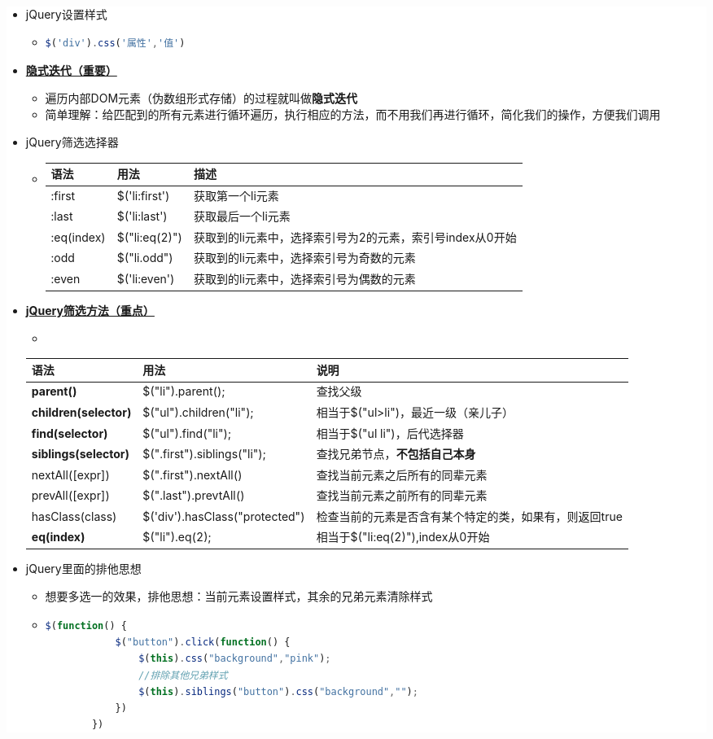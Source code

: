  - jQuery设置样式

    - ```js
      $('div').css('属性','值')
      ```

  - **<u>隐式迭代（重要）</u>**

    - 遍历内部DOM元素（伪数组形式存储）的过程就叫做**隐式迭代**
    - 简单理解：给匹配到的所有元素进行循环遍历，执行相应的方法，而不用我们再进行循环，简化我们的操作，方便我们调用

  - jQuery筛选选择器

    - | 语法       | 用法          | 描述                                                      |
      | ---------- | ------------- | --------------------------------------------------------- |
      | :first     | $('li:first') | 获取第一个li元素                                          |
      | :last      | $('li:last')  | 获取最后一个li元素                                        |
      | :eq(index) | $("li:eq(2)") | 获取到的li元素中，选择索引号为2的元素，索引号index从0开始 |
      | :odd       | $("li.odd")   | 获取到的li元素中，选择索引号为奇数的元素                  |
      | :even      | $('li:even')  | 获取到的li元素中，选择索引号为偶数的元素                  |

  - **<u>jQuery筛选方法（重点）</u>**

    - 

    | 语法                   | 用法                           | 说明                                                   |
    | ---------------------- | ------------------------------ | ------------------------------------------------------ |
    | **parent()**           | $("li").parent();              | 查找父级                                               |
    | **children(selector)** | $("ul").children("li");        | 相当于$("ul>li")，最近一级（亲儿子）                   |
    | **find(selector)**     | $("ul").find("li");            | 相当于$("ul li")，后代选择器                           |
    | **siblings(selector)** | $(".first").siblings("li");    | 查找兄弟节点，**不包括自己本身**                       |
    | nextAll([expr])        | $(".first").nextAll()          | 查找当前元素之后所有的同辈元素                         |
    | prevAll([expr])        | $(".last").prevtAll()          | 查找当前元素之前所有的同辈元素                         |
    | hasClass(class)        | $('div').hasClass("protected") | 检查当前的元素是否含有某个特定的类，如果有，则返回true |
    | **eq(index)**          | $("li").eq(2);                 | 相当于$("li:eq(2)"),index从0开始                       |

  - jQuery里面的排他思想

    - 想要多选一的效果，排他思想：当前元素设置样式，其余的兄弟元素清除样式

    - ```js
      $(function() {
                  $("button").click(function() {
                      $(this).css("background","pink");
                      //排除其他兄弟样式
                      $(this).siblings("button").css("background","");
                  })
              })
      ```

